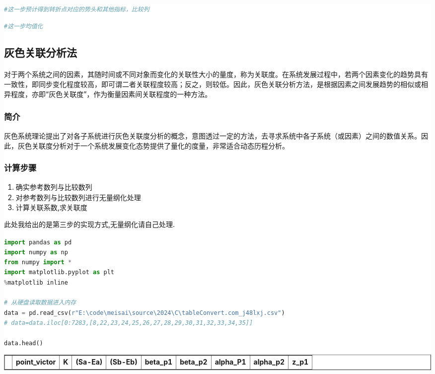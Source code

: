 ```python
#这一步预计得到转折点对应的势头和其他指标，比较列
```


```python
#这一步均值化
```

## 灰色关联分析法

对于两个系统之间的因素，其随时间或不同对象而变化的关联性大小的量度，称为关联度。在系统发展过程中，若两个因素变化的趋势具有一致性，即同步变化程度较高，即可谓二者关联程度较高；反之，则较低。因此，灰色关联分析方法，是根据因素之间发展趋势的相似或相异程度，亦即“灰色关联度”，作为衡量因素间关联程度的一种方法。

### 简介
灰色系统理论提出了对各子系统进行灰色关联度分析的概念，意图透过一定的方法，去寻求系统中各子系统（或因素）之间的数值关系。因此，灰色关联度分析对于一个系统发展变化态势提供了量化的度量，非常适合动态历程分析。
###  计算步骤
1. 确实参考数列与比较数列
2. 对参考数列与比较数列进行无量纲化处理
3. 计算关联系数,求关联度

此处我给出的是第三步的实现方式,无量纲化请自己处理.


```python
import pandas as pd
import numpy as np
from numpy import *
import matplotlib.pyplot as plt
%matplotlib inline

# 从硬盘读取数据进入内存
data = pd.read_csv(r"E:\code\meisai\source\2024\C\tableConvert.com_j48lxj.csv")
# data=data.iloc[0:7283,[8,22,23,24,25,26,27,28,29,30,31,32,33,34,35]]

data.head()
```




<div>
<style scoped>
    .dataframe tbody tr th:only-of-type {
        vertical-align: middle;
    }

    .dataframe tbody tr th {
        vertical-align: top;
    }

    .dataframe thead th {
        text-align: right;
    }
</style>
<table border="1" class="dataframe">
  <thead>
    <tr style="text-align: right;">
      <th></th>
      <th>point_victor</th>
      <th>K</th>
      <th>(Sa-Ea)</th>
      <th>(Sb-Eb)</th>
      <th>beta_p1</th>
      <th>beta_p2</th>
      <th>alpha_P1</th>
      <th>alpha_p2</th>
      <th>z_p1</th>